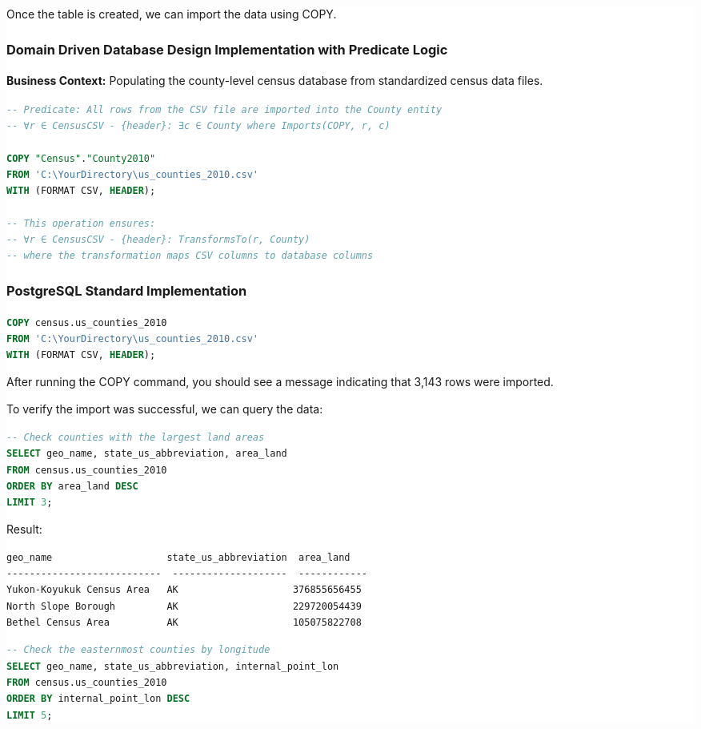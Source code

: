 Once the table is created, we can import the data using COPY.

### Domain Driven Database Design Implementation with Predicate Logic

**Business Context:** Populating the county-level census database from standardized census data files.

```sql
-- Predicate: All rows from the CSV file are imported into the County entity
-- ∀r ∈ CensusCSV - {header}: ∃c ∈ County where Imports(COPY, r, c)

COPY "Census"."County2010"
FROM 'C:\YourDirectory\us_counties_2010.csv'
WITH (FORMAT CSV, HEADER);

-- This operation ensures:
-- ∀r ∈ CensusCSV - {header}: TransformsTo(r, County)
-- where the transformation maps CSV columns to database columns
```

### PostgreSQL Standard Implementation

```sql
COPY census.us_counties_2010
FROM 'C:\YourDirectory\us_counties_2010.csv'
WITH (FORMAT CSV, HEADER);
```

After running the COPY command, you should see a message indicating that 3,143 rows were imported.

To verify the import was successful, we can query the data:

```sql
-- Check counties with the largest land areas
SELECT geo_name, state_us_abbreviation, area_land
FROM census.us_counties_2010
ORDER BY area_land DESC
LIMIT 3;
```

Result:
```
geo_name                    state_us_abbreviation  area_land
---------------------------  --------------------  ------------
Yukon-Koyukuk Census Area   AK                    376855656455
North Slope Borough         AK                    229720054439
Bethel Census Area          AK                    105075822708
```

```sql
-- Check the easternmost counties by longitude
SELECT geo_name, state_us_abbreviation, internal_point_lon
FROM census.us_counties_2010
ORDER BY internal_point_lon DESC
LIMIT 5;
```
